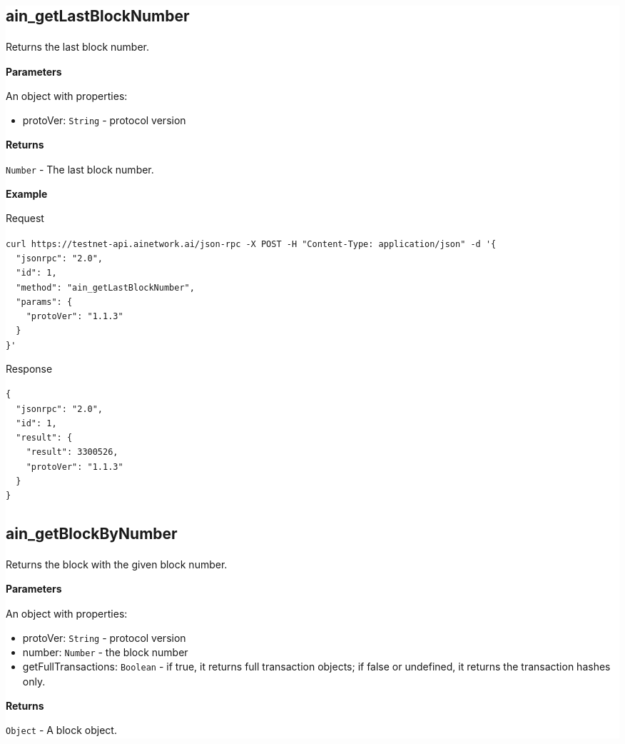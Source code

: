 ## ain_getLastBlockNumber

Returns the last block number.

**Parameters**

An object with properties:

- protoVer: `String` - protocol version

**Returns**

`Number` - The last block number. 

**Example**

Request
```
curl https://testnet-api.ainetwork.ai/json-rpc -X POST -H "Content-Type: application/json" -d '{
  "jsonrpc": "2.0",
  "id": 1,
  "method": "ain_getLastBlockNumber",
  "params": {
    "protoVer": "1.1.3"
  }
}'
```

Response
```
{
  "jsonrpc": "2.0",
  "id": 1,
  "result": {
    "result": 3300526,
    "protoVer": "1.1.3"
  }
}
```

## ain_getBlockByNumber

Returns the block with the given block number.

**Parameters**

An object with properties:

- protoVer: `String` - protocol version
- number: `Number` - the block number
- getFullTransactions: `Boolean` - if true, it returns full transaction objects; if false or undefined, it returns the transaction hashes only.

**Returns**

`Object` - A block object.
